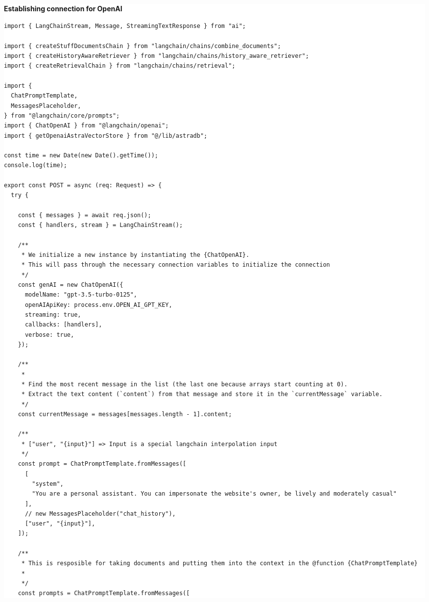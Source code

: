 **Establishing connection for OpenAI**

```TS
import { LangChainStream, Message, StreamingTextResponse } from "ai";

import { createStuffDocumentsChain } from "langchain/chains/combine_documents";
import { createHistoryAwareRetriever } from "langchain/chains/history_aware_retriever";
import { createRetrievalChain } from "langchain/chains/retrieval";

import {
  ChatPromptTemplate,
  MessagesPlaceholder,
} from "@langchain/core/prompts";
import { ChatOpenAI } from "@langchain/openai";
import { getOpenaiAstraVectorStore } from "@/lib/astradb";

const time = new Date(new Date().getTime());
console.log(time);

export const POST = async (req: Request) => {
  try {

    const { messages } = await req.json();
    const { handlers, stream } = LangChainStream();

    /**
     * We initialize a new instance by instantiating the {ChatOpenAI}.
     * This will pass through the necessary connection variables to initialize the connection
     */
    const genAI = new ChatOpenAI({
      modelName: "gpt-3.5-turbo-0125",
      openAIApiKey: process.env.OPEN_AI_GPT_KEY,
      streaming: true,
      callbacks: [handlers],
      verbose: true,
    });

    /**
     *
     * Find the most recent message in the list (the last one because arrays start counting at 0).
     * Extract the text content (`content`) from that message and store it in the `currentMessage` variable.
     */
    const currentMessage = messages[messages.length - 1].content;

    /**
     * ["user", "{input}"] => Input is a special langchain interpolation input
     */
    const prompt = ChatPromptTemplate.fromMessages([
      [
        "system",
        "You are a personal assistant. You can impersonate the website's owner, be lively and moderately casual"
      ],
      // new MessagesPlaceholder("chat_history"),
      ["user", "{input}"],
    ]);

    /**
     * This is resposible for taking documents and putting them into the context in the @function {ChatPromptTemplate}
     * 
     */
    const prompts = ChatPromptTemplate.fromMessages([
```